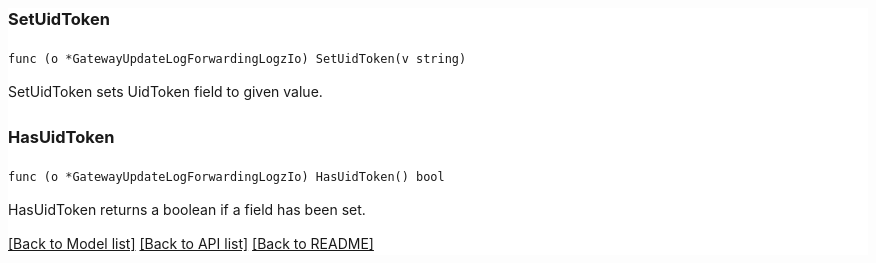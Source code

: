 ### SetUidToken

`func (o *GatewayUpdateLogForwardingLogzIo) SetUidToken(v string)`

SetUidToken sets UidToken field to given value.

### HasUidToken

`func (o *GatewayUpdateLogForwardingLogzIo) HasUidToken() bool`

HasUidToken returns a boolean if a field has been set.


[[Back to Model list]](../README.md#documentation-for-models) [[Back to API list]](../README.md#documentation-for-api-endpoints) [[Back to README]](../README.md)


